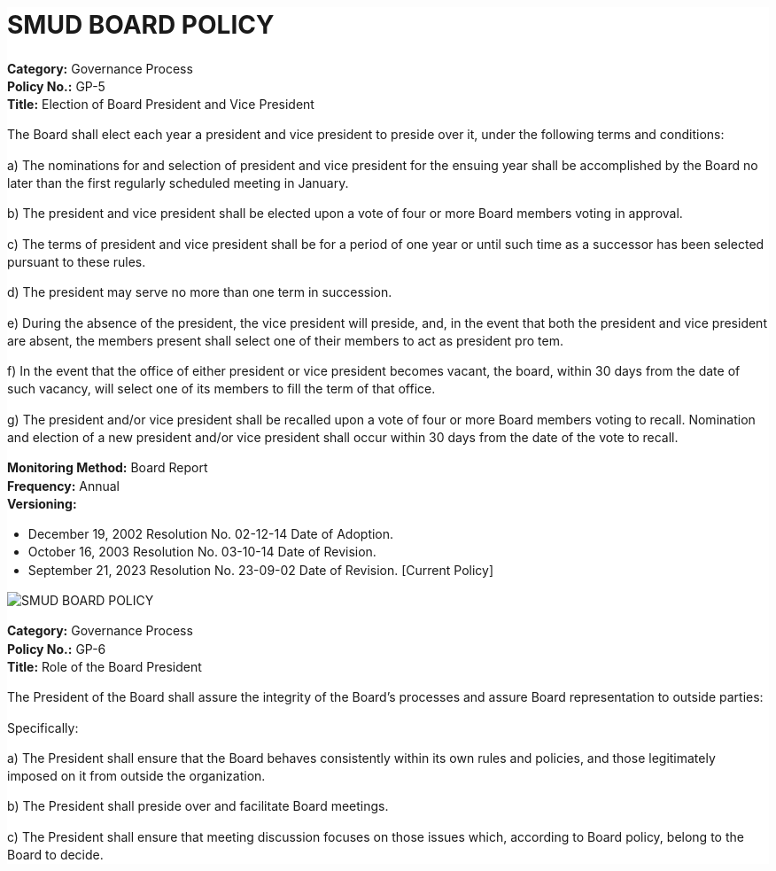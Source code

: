 # SMUD BOARD POLICY

**Category:** Governance Process  
**Policy No.:** GP-5  
**Title:** Election of Board President and Vice President  

The Board shall elect each year a president and vice president to preside over it, under the following terms and conditions:

a) The nominations for and selection of president and vice president for the ensuing year shall be accomplished by the Board no later than the first regularly scheduled meeting in January.

b) The president and vice president shall be elected upon a vote of four or more Board members voting in approval.

c) The terms of president and vice president shall be for a period of one year or until such time as a successor has been selected pursuant to these rules.

d) The president may serve no more than one term in succession.

e) During the absence of the president, the vice president will preside, and, in the event that both the president and vice president are absent, the members present shall select one of their members to act as president pro tem.

f) In the event that the office of either president or vice president becomes vacant, the board, within 30 days from the date of such vacancy, will select one of its members to fill the term of that office.

g) The president and/or vice president shall be recalled upon a vote of four or more Board members voting to recall. Nomination and election of a new president and/or vice president shall occur within 30 days from the date of the vote to recall.

**Monitoring Method:** Board Report  
**Frequency:** Annual  
**Versioning:**  
- December 19, 2002 Resolution No. 02-12-14 Date of Adoption.  
- October 16, 2003 Resolution No. 03-10-14 Date of Revision.  
- September 21, 2023 Resolution No. 23-09-02 Date of Revision. [Current Policy]

![SMUD BOARD POLICY](https://via.placeholder.com/768x993.png?text=SMUD+BOARD+POLICY)

**Category:** Governance Process  
**Policy No.:** GP-6  
**Title:** Role of the Board President  

The President of the Board shall assure the integrity of the Board’s processes and assure Board representation to outside parties:

Specifically:

a) The President shall ensure that the Board behaves consistently within its own rules and policies, and those legitimately imposed on it from outside the organization.

b) The President shall preside over and facilitate Board meetings.

c) The President shall ensure that meeting discussion focuses on those issues which, according to Board policy, belong to the Board to decide.
